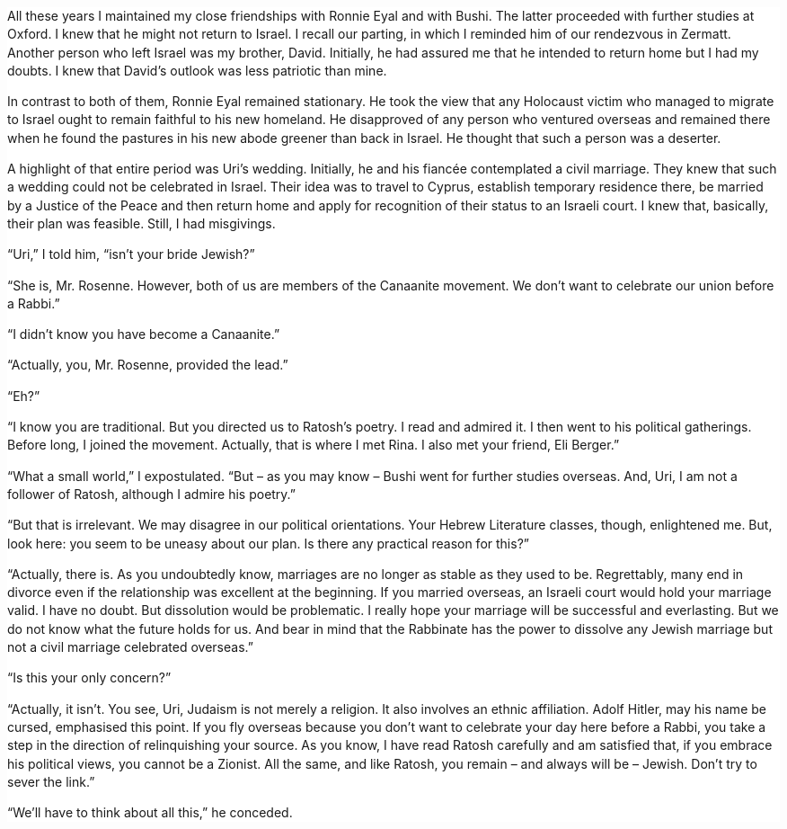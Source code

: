 All these years I maintained my close friendships with Ronnie Eyal and with Bushi. The latter proceeded with further studies at Oxford. I knew that he might not return to Israel. I recall our parting, in which I reminded him of our rendezvous in Zermatt. Another person who left Israel was my brother, David. Initially, he had assured me that he intended to return home but I had my doubts. I knew that David’s outlook was less patriotic than mine.

In contrast to both of them, Ronnie Eyal remained stationary. He took the view that any Holocaust victim who managed to migrate to Israel ought to remain faithful to his new homeland. He disapproved of any person who ventured overseas and remained there when he found the pastures in his new abode greener than back in Israel. He thought that such a person was a deserter.



A highlight of that entire period  was Uri’s wedding. Initially, he and his fiancée contemplated a civil marriage. They knew that such a wedding could not be celebrated in Israel. Their idea was to travel to Cyprus, establish temporary residence there, be married by a Justice of the Peace and then return home and apply for recognition of their status to an Israeli court. I knew that, basically, their plan was feasible. Still, I had misgivings.

“Uri,” I told him, “isn’t your bride Jewish?”

“She is, Mr. Rosenne. However, both of us are members of the Canaanite movement. We don’t want to celebrate our union before a Rabbi.”

“I didn’t know you have become a Canaanite.”

“Actually, you, Mr. Rosenne, provided the lead.”

“Eh?”

“I know you are traditional. But you directed us to Ratosh’s poetry. I read and admired it. I then went to his political gatherings. Before long, I joined the movement. Actually, that is where I met Rina. I also met your friend, Eli Berger.”

“What a small world,” I expostulated. “But – as you may know – Bushi went for further studies overseas. And, Uri, I am not a follower of Ratosh, although I admire his poetry.”

“But that is irrelevant. We may disagree in our political orientations. Your Hebrew Literature classes, though, enlightened me. But, look here: you seem to be uneasy about our plan. Is there any practical reason for this?”

“Actually, there is. As you undoubtedly know, marriages are no longer as  stable as they used to be. Regrettably, many end in divorce even if the relationship was excellent at the beginning. If you married overseas, an Israeli court would hold your marriage valid. I have no doubt. But dissolution would be problematic. I really hope your marriage will be successful and everlasting. But we do not know what the future holds for us. And bear in mind that the Rabbinate has the power to dissolve any Jewish marriage but not a civil marriage celebrated overseas.”

“Is this your only concern?”

“Actually, it isn’t. You see, Uri, Judaism is not merely a religion. It also involves an ethnic affiliation. Adolf Hitler, may his name be cursed, emphasised this point.  If you fly overseas because you don’t want to celebrate your day here before a Rabbi, you take a step in the direction of relinquishing your source. As you know, I have read Ratosh carefully and am satisfied that, if you embrace his political views, you cannot be a Zionist. All the same, and like Ratosh, you remain – and always will be – Jewish. Don’t try to sever the link.”

“We’ll have to think about all this,” he conceded.
